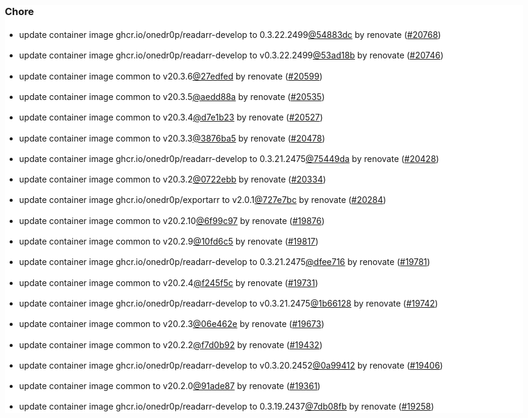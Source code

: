 ### Chore



- update container image ghcr.io/onedr0p/readarr-develop to 0.3.22.2499[@54883dc](https://github.com/54883dc) by renovate ([#20768](https://github.com/truecharts/charts/issues/20768))

- update container image ghcr.io/onedr0p/readarr-develop to v0.3.22.2499[@53ad18b](https://github.com/53ad18b) by renovate ([#20746](https://github.com/truecharts/charts/issues/20746))

- update container image common to v20.3.6[@27edfed](https://github.com/27edfed) by renovate ([#20599](https://github.com/truecharts/charts/issues/20599))

- update container image common to v20.3.5[@aedd88a](https://github.com/aedd88a) by renovate ([#20535](https://github.com/truecharts/charts/issues/20535))

- update container image common to v20.3.4[@d7e1b23](https://github.com/d7e1b23) by renovate ([#20527](https://github.com/truecharts/charts/issues/20527))

- update container image common to v20.3.3[@3876ba5](https://github.com/3876ba5) by renovate ([#20478](https://github.com/truecharts/charts/issues/20478))

- update container image ghcr.io/onedr0p/readarr-develop to 0.3.21.2475[@75449da](https://github.com/75449da) by renovate ([#20428](https://github.com/truecharts/charts/issues/20428))

- update container image common to v20.3.2[@0722ebb](https://github.com/0722ebb) by renovate ([#20334](https://github.com/truecharts/charts/issues/20334))

- update container image ghcr.io/onedr0p/exportarr to v2.0.1[@727e7bc](https://github.com/727e7bc) by renovate ([#20284](https://github.com/truecharts/charts/issues/20284))

- update container image common to v20.2.10[@6f99c97](https://github.com/6f99c97) by renovate ([#19876](https://github.com/truecharts/charts/issues/19876))

- update container image common to v20.2.9[@10fd6c5](https://github.com/10fd6c5) by renovate ([#19817](https://github.com/truecharts/charts/issues/19817))

- update container image ghcr.io/onedr0p/readarr-develop to 0.3.21.2475[@dfee716](https://github.com/dfee716) by renovate ([#19781](https://github.com/truecharts/charts/issues/19781))

- update container image common to v20.2.4[@f245f5c](https://github.com/f245f5c) by renovate ([#19731](https://github.com/truecharts/charts/issues/19731))

- update container image ghcr.io/onedr0p/readarr-develop to v0.3.21.2475[@1b66128](https://github.com/1b66128) by renovate ([#19742](https://github.com/truecharts/charts/issues/19742))

- update container image common to v20.2.3[@06e462e](https://github.com/06e462e) by renovate ([#19673](https://github.com/truecharts/charts/issues/19673))

- update container image common to v20.2.2[@f7d0b92](https://github.com/f7d0b92) by renovate ([#19432](https://github.com/truecharts/charts/issues/19432))

- update container image ghcr.io/onedr0p/readarr-develop to v0.3.20.2452[@0a99412](https://github.com/0a99412) by renovate ([#19406](https://github.com/truecharts/charts/issues/19406))

- update container image common to v20.2.0[@91ade87](https://github.com/91ade87) by renovate ([#19361](https://github.com/truecharts/charts/issues/19361))

- update container image ghcr.io/onedr0p/readarr-develop to 0.3.19.2437[@7db08fb](https://github.com/7db08fb) by renovate ([#19258](https://github.com/truecharts/charts/issues/19258))
